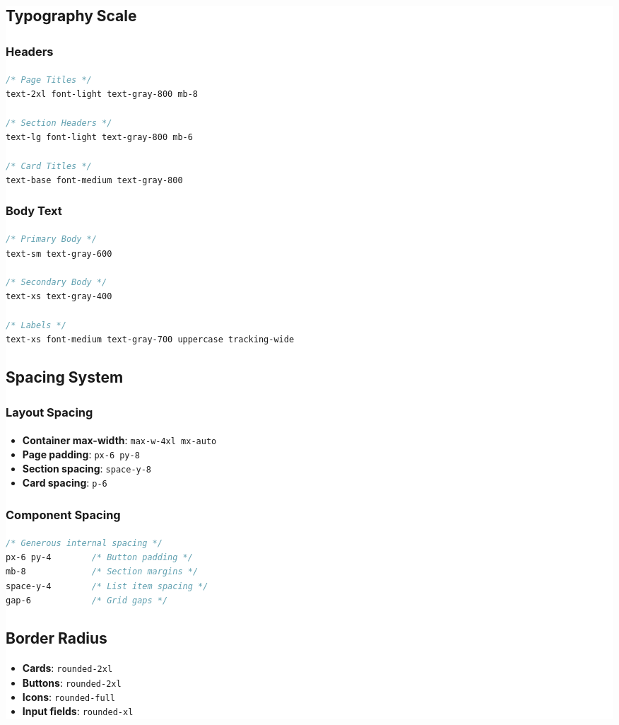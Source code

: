 ## Typography Scale

### Headers
```css
/* Page Titles */
text-2xl font-light text-gray-800 mb-8

/* Section Headers */
text-lg font-light text-gray-800 mb-6

/* Card Titles */
text-base font-medium text-gray-800
```

### Body Text
```css
/* Primary Body */
text-sm text-gray-600

/* Secondary Body */
text-xs text-gray-400

/* Labels */
text-xs font-medium text-gray-700 uppercase tracking-wide
```

## Spacing System

### Layout Spacing
- **Container max-width**: `max-w-4xl mx-auto`
- **Page padding**: `px-6 py-8`
- **Section spacing**: `space-y-8`
- **Card spacing**: `p-6`

### Component Spacing
```css
/* Generous internal spacing */
px-6 py-4        /* Button padding */
mb-8             /* Section margins */
space-y-4        /* List item spacing */
gap-6            /* Grid gaps */
```

## Border Radius
- **Cards**: `rounded-2xl`
- **Buttons**: `rounded-2xl`
- **Icons**: `rounded-full`
- **Input fields**: `rounded-xl`
